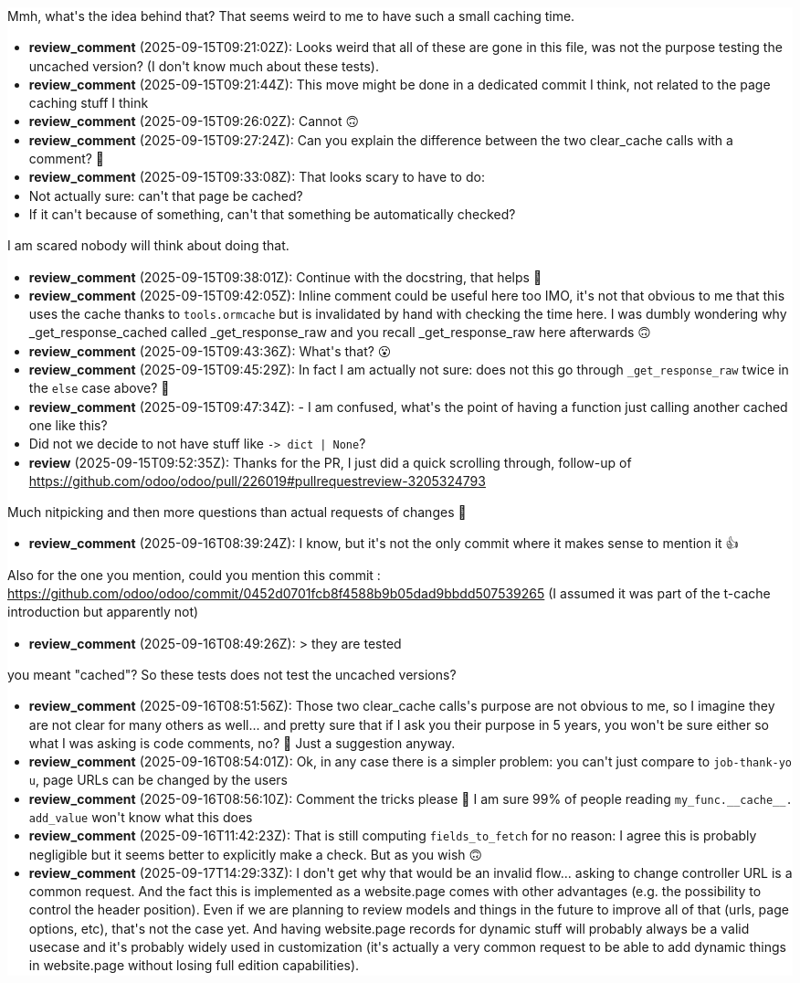 Mmh, what's the idea behind that? That seems weird to me to have such a small caching time.
- **review_comment** (2025-09-15T09:21:02Z): Looks weird that all of these are gone in this file, was not the purpose testing the uncached version? (I don't know much about these tests).
- **review_comment** (2025-09-15T09:21:44Z): This move might be done in a dedicated commit I think, not related to the page caching stuff I think
- **review_comment** (2025-09-15T09:26:02Z): Cannot :upside_down_face:
- **review_comment** (2025-09-15T09:27:24Z): Can you explain the difference between the two clear_cache calls with a comment? :pray:
- **review_comment** (2025-09-15T09:33:08Z): That looks scary to have to do:
- Not actually sure: can't that page be cached?
- If it can't because of something, can't that something be automatically checked?

I am scared nobody will think about doing that.
- **review_comment** (2025-09-15T09:38:01Z): Continue with the docstring, that helps :pray:
- **review_comment** (2025-09-15T09:42:05Z): Inline comment could be useful here too IMO, it's not that obvious to me that this uses the cache thanks to `tools.ormcache` but is invalidated by hand with checking the time here. I was dumbly wondering why _get_response_cached called _get_response_raw and you recall _get_response_raw here afterwards :upside_down_face:
- **review_comment** (2025-09-15T09:43:36Z): What's that? :open_mouth:
- **review_comment** (2025-09-15T09:45:29Z): In fact I am actually not sure: does not this go through `_get_response_raw` twice in the `else` case above? :thinking:
- **review_comment** (2025-09-15T09:47:34Z): - I am confused, what's the point of having a function just calling another cached one like this?
- Did not we decide to not have stuff like `-> dict | None`?
- **review** (2025-09-15T09:52:35Z): Thanks for the PR, I just did a quick scrolling through, follow-up of https://github.com/odoo/odoo/pull/226019#pullrequestreview-3205324793

Much nitpicking and then more questions than actual requests of changes :pray:
- **review_comment** (2025-09-16T08:39:24Z): I know, but it's not the only commit where it makes sense to mention it :+1: 

Also for the one you mention, could you mention this commit : https://github.com/odoo/odoo/commit/0452d0701fcb8f4588b9b05dad9bbdd507539265 (I assumed it was part of the t-cache introduction but apparently not)
- **review_comment** (2025-09-16T08:49:26Z): > they are tested

you meant "cached"? So these tests does not test the uncached versions?
- **review_comment** (2025-09-16T08:51:56Z): Those two clear_cache calls's purpose are not obvious to me, so I imagine they are not clear for many others as well... and pretty sure that if I ask you their purpose in 5 years, you won't be sure either so what I was asking is code comments, no? :pray: Just a suggestion anyway.
- **review_comment** (2025-09-16T08:54:01Z): Ok, in any case there is a simpler problem: you can't just compare to `job-thank-you`, page URLs can be changed by the users
- **review_comment** (2025-09-16T08:56:10Z): Comment the tricks please :pray: I am sure 99% of people reading `my_func.__cache__.add_value` won't know what this does
- **review_comment** (2025-09-16T11:42:23Z): That is still computing `fields_to_fetch` for no reason: I agree this is probably negligible but it seems better to explicitly make a check. But as you wish :upside_down_face:
- **review_comment** (2025-09-17T14:29:33Z): I don't get why that would be an invalid flow... asking to change controller URL is a common request. And the fact this is implemented as a website.page comes with other advantages (e.g. the possibility to control the header position). Even if we are planning to review models and things in the future to improve all of that (urls, page options, etc), that's not the case yet. And having website.page records for dynamic stuff will probably always be a valid usecase and it's probably widely used in customization (it's actually a very common request to be able to add dynamic things in website.page without losing full edition capabilities).
